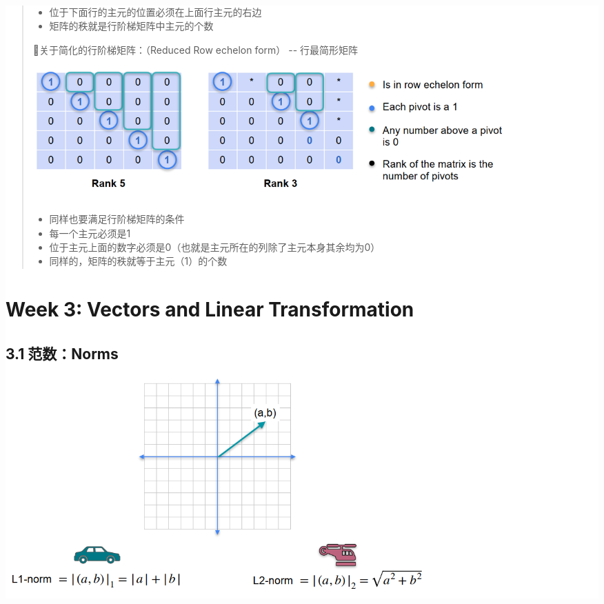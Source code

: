 >- 位于下面行的主元的位置必须在上面行主元的右边
>- 矩阵的秩就是行阶梯矩阵中主元的个数
>
>👑关于简化的行阶梯矩阵：（Reduced Row echelon form） -- 行最简形矩阵
>
><img src="img/image-20231122162349890.png" alt="image-20231122162349890" style="zoom:67%;" />
>
>- 同样也要满足行阶梯矩阵的条件
>- 每一个主元必须是1
>- 位于主元上面的数字必须是0（也就是主元所在的列除了主元本身其余均为0）
>- 同样的，矩阵的秩就等于主元（1）的个数

# Week 3: Vectors and Linear Transformation

## 3.1 范数：Norms

<img src="img/image-20231123153230395.png" alt="image-20231123153230395" style="zoom:67%;" />
